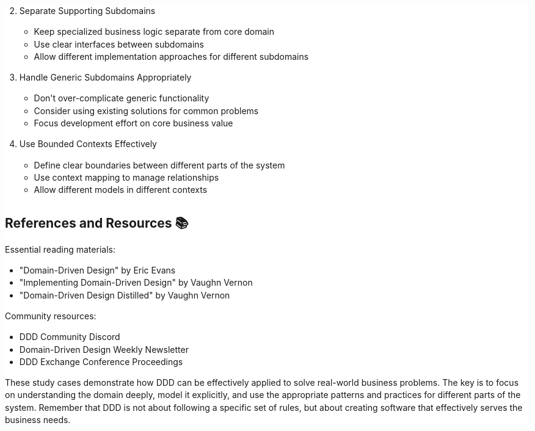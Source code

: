 2. Separate Supporting Subdomains
    - Keep specialized business logic separate from core domain
    - Use clear interfaces between subdomains
    - Allow different implementation approaches for different subdomains

3. Handle Generic Subdomains Appropriately
    - Don't over-complicate generic functionality
    - Consider using existing solutions for common problems
    - Focus development effort on core business value

4. Use Bounded Contexts Effectively
    - Define clear boundaries between different parts of the system
    - Use context mapping to manage relationships
    - Allow different models in different contexts

## References and Resources 📚

Essential reading materials:
- "Domain-Driven Design" by Eric Evans
- "Implementing Domain-Driven Design" by Vaughn Vernon
- "Domain-Driven Design Distilled" by Vaughn Vernon

Community resources:
- DDD Community Discord
- Domain-Driven Design Weekly Newsletter
- DDD Exchange Conference Proceedings

These study cases demonstrate how DDD can be effectively applied to solve real-world business problems. The key is to focus on understanding the domain deeply, model it explicitly, and use the appropriate patterns and practices for different parts of the system. Remember that DDD is not about following a specific set of rules, but about creating software that effectively serves the business needs.